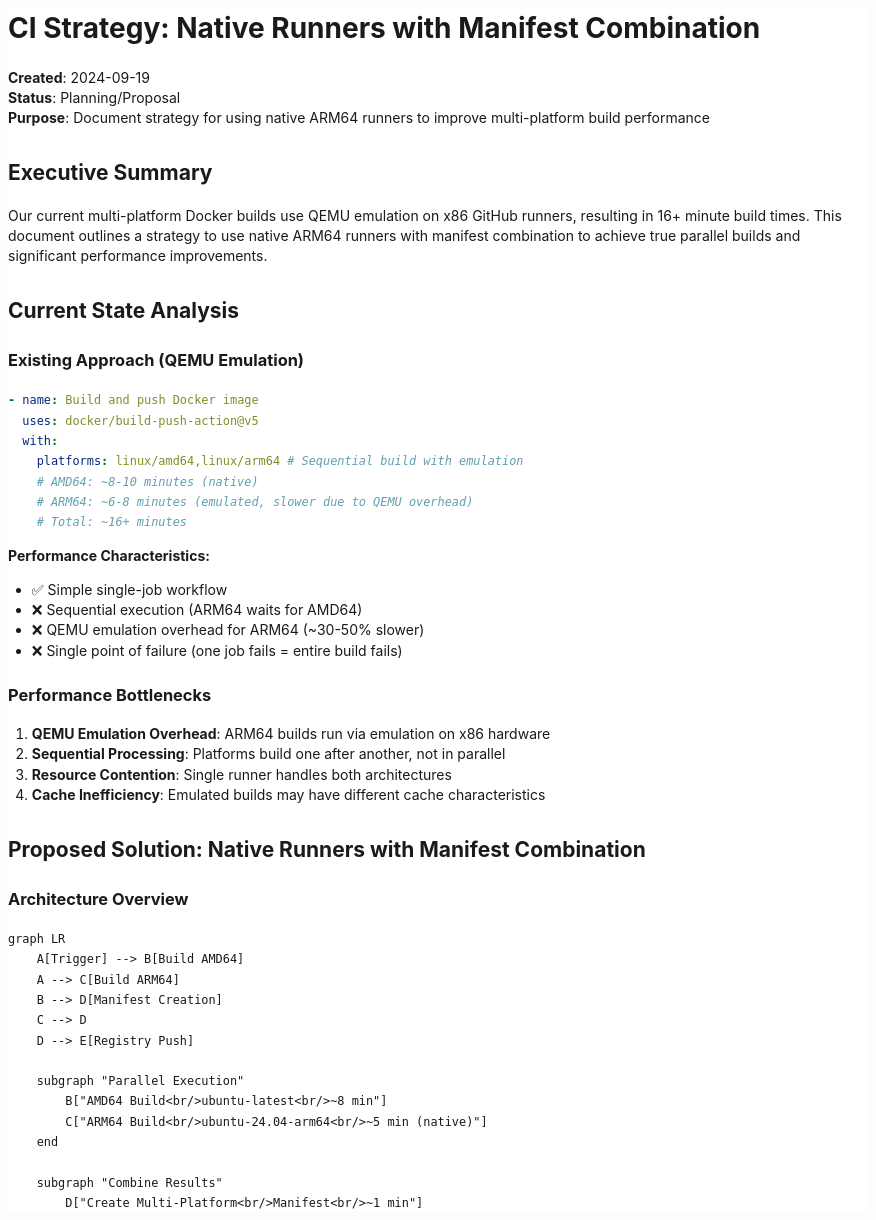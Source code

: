 # CI Strategy: Native Runners with Manifest Combination

**Created**: 2024-09-19  
**Status**: Planning/Proposal  
**Purpose**: Document strategy for using native ARM64 runners to improve
multi-platform build performance

## Executive Summary

Our current multi-platform Docker builds use QEMU emulation on x86 GitHub
runners, resulting in 16+ minute build times. This document outlines a strategy
to use native ARM64 runners with manifest combination to achieve true parallel
builds and significant performance improvements.

## Current State Analysis

### Existing Approach (QEMU Emulation)

```yaml
- name: Build and push Docker image
  uses: docker/build-push-action@v5
  with:
    platforms: linux/amd64,linux/arm64 # Sequential build with emulation
    # AMD64: ~8-10 minutes (native)
    # ARM64: ~6-8 minutes (emulated, slower due to QEMU overhead)
    # Total: ~16+ minutes
```

**Performance Characteristics:**

- ✅ Simple single-job workflow
- ❌ Sequential execution (ARM64 waits for AMD64)
- ❌ QEMU emulation overhead for ARM64 (~30-50% slower)
- ❌ Single point of failure (one job fails = entire build fails)

### Performance Bottlenecks

1. **QEMU Emulation Overhead**: ARM64 builds run via emulation on x86 hardware
2. **Sequential Processing**: Platforms build one after another, not in parallel
3. **Resource Contention**: Single runner handles both architectures
4. **Cache Inefficiency**: Emulated builds may have different cache
   characteristics

## Proposed Solution: Native Runners with Manifest Combination

### Architecture Overview

```mermaid
graph LR
    A[Trigger] --> B[Build AMD64]
    A --> C[Build ARM64]
    B --> D[Manifest Creation]
    C --> D
    D --> E[Registry Push]

    subgraph "Parallel Execution"
        B["AMD64 Build<br/>ubuntu-latest<br/>~8 min"]
        C["ARM64 Build<br/>ubuntu-24.04-arm64<br/>~5 min (native)"]
    end

    subgraph "Combine Results"
        D["Create Multi-Platform<br/>Manifest<br/>~1 min"]
```